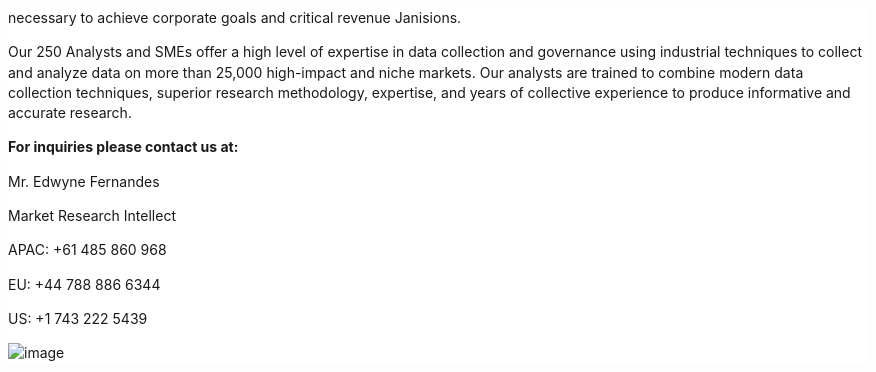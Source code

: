 necessary to achieve corporate goals and critical revenue Janisions.</p><p><span class="">Our 250 Analysts and SMEs offer a high level of expertise in data collection and governance using industrial techniques to collect and analyze data on more than 25,000 high-impact and niche markets. Our analysts are trained to combine modern data collection techniques, superior research methodology, expertise, and years of collective experience to produce informative and accurate research.</span></p><p><strong>For inquiries please contact us at:</strong></p><p>Mr. Edwyne Fernandes</p><p>Market Research Intellect</p><p>APAC: +61 485 860 968</p><p>EU: +44 788 886 6344</p><p>US: +1 743 222 5439</p>
![image](https://github.com/user-attachments/assets/24a9d645-fdb4-45eb-a2ca-7215e791bd07)
